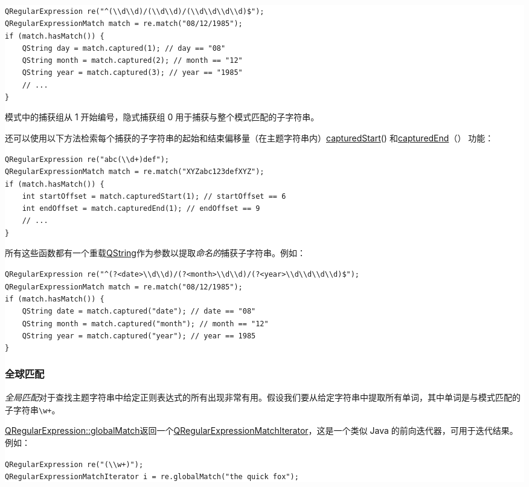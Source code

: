 ```
QRegularExpression re("^(\\d\\d)/(\\d\\d)/(\\d\\d\\d\\d)$");
QRegularExpressionMatch match = re.match("08/12/1985");
if (match.hasMatch()) {
    QString day = match.captured(1); // day == "08"
    QString month = match.captured(2); // month == "12"
    QString year = match.captured(3); // year == "1985"
    // ...
}
```

模式中的捕获组从 1 开始编号，隐式捕获组 0 用于捕获与整个模式匹配的子字符串。

还可以使用以下方法检索每个捕获的子字符串的起始和结束偏移量（在主题字符串内）[capturedStart](https://doc-qt-io.translate.goog/qt-6/qregularexpressionmatch.html?_x_tr_sl=auto&_x_tr_tl=zh-CN&_x_tr_hl=zh-CN&_x_tr_pto=wapp#capturedStart)() 和[capturedEnd](https://doc-qt-io.translate.goog/qt-6/qregularexpressionmatch.html?_x_tr_sl=auto&_x_tr_tl=zh-CN&_x_tr_hl=zh-CN&_x_tr_pto=wapp#capturedEnd)（） 功能：

```
QRegularExpression re("abc(\\d+)def");
QRegularExpressionMatch match = re.match("XYZabc123defXYZ");
if (match.hasMatch()) {
    int startOffset = match.capturedStart(1); // startOffset == 6
    int endOffset = match.capturedEnd(1); // endOffset == 9
    // ...
}
```

所有这些函数都有一个重载[QString](https://doc-qt-io.translate.goog/qt-6/qstring.html?_x_tr_sl=auto&_x_tr_tl=zh-CN&_x_tr_hl=zh-CN&_x_tr_pto=wapp)作为参数以提取*命名的*捕获子字符串。例如：

```
QRegularExpression re("^(?<date>\\d\\d)/(?<month>\\d\\d)/(?<year>\\d\\d\\d\\d)$");
QRegularExpressionMatch match = re.match("08/12/1985");
if (match.hasMatch()) {
    QString date = match.captured("date"); // date == "08"
    QString month = match.captured("month"); // month == "12"
    QString year = match.captured("year"); // year == 1985
}
```



### 全球匹配

*全局匹配*对于查找主题字符串中给定正则表达式的所有出现非常有用。假设我们要从给定字符串中提取所有单词，其中单词是与模式匹配的子字符串`\w+`。

[QRegularExpression::globalMatch](https://doc-qt-io.translate.goog/qt-6/qregularexpression.html?_x_tr_sl=auto&_x_tr_tl=zh-CN&_x_tr_hl=zh-CN&_x_tr_pto=wapp#globalMatch)返回一个[QRegularExpressionMatchIterator](https://doc-qt-io.translate.goog/qt-6/qregularexpressionmatchiterator.html?_x_tr_sl=auto&_x_tr_tl=zh-CN&_x_tr_hl=zh-CN&_x_tr_pto=wapp)，这是一个类似 Java 的前向迭代器，可用于迭代结果。例如：

```
QRegularExpression re("(\\w+)");
QRegularExpressionMatchIterator i = re.globalMatch("the quick fox");
```
